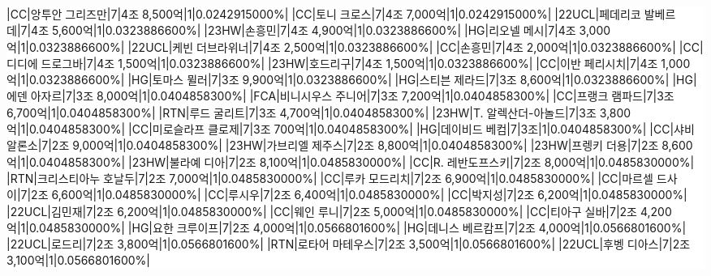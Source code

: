 |CC|앙투안 그리즈만|7|4조 8,500억|1|0.0242915000%|
|CC|토니 크로스|7|4조 7,000억|1|0.0242915000%|
|22UCL|페데리코 발베르데|7|4조 5,600억|1|0.0323886600%|
|23HW|손흥민|7|4조 4,900억|1|0.0323886600%|
|HG|리오넬 메시|7|4조 3,000억|1|0.0323886600%|
|22UCL|케빈 더브라위너|7|4조 2,500억|1|0.0323886600%|
|CC|손흥민|7|4조 2,000억|1|0.0323886600%|
|CC|디디에 드로그바|7|4조 1,500억|1|0.0323886600%|
|23HW|호드리구|7|4조 1,500억|1|0.0323886600%|
|CC|이반 페리시치|7|4조 1,000억|1|0.0323886600%|
|HG|토마스 뮐러|7|3조 9,900억|1|0.0323886600%|
|HG|스티븐 제라드|7|3조 8,600억|1|0.0323886600%|
|HG|에덴 아자르|7|3조 8,000억|1|0.0404858300%|
|FCA|비니시우스 주니어|7|3조 7,200억|1|0.0404858300%|
|CC|프랭크 램파드|7|3조 6,700억|1|0.0404858300%|
|RTN|루드 굴리트|7|3조 4,700억|1|0.0404858300%|
|23HW|T. 알렉산더-아놀드|7|3조 3,800억|1|0.0404858300%|
|CC|미로슬라프 클로제|7|3조 700억|1|0.0404858300%|
|HG|데이비드 베컴|7|3조|1|0.0404858300%|
|CC|샤비 알론소|7|2조 9,000억|1|0.0404858300%|
|23HW|가브리엘 제주스|7|2조 8,800억|1|0.0404858300%|
|23HW|프렝키 더용|7|2조 8,600억|1|0.0404858300%|
|23HW|불라예 디아|7|2조 8,100억|1|0.0485830000%|
|CC|R. 레반도프스키|7|2조 8,000억|1|0.0485830000%|
|RTN|크리스티아누 호날두|7|2조 7,000억|1|0.0485830000%|
|CC|루카 모드리치|7|2조 6,900억|1|0.0485830000%|
|CC|마르셀 드사이|7|2조 6,600억|1|0.0485830000%|
|CC|루시우|7|2조 6,400억|1|0.0485830000%|
|CC|박지성|7|2조 6,200억|1|0.0485830000%|
|22UCL|김민재|7|2조 6,200억|1|0.0485830000%|
|CC|웨인 루니|7|2조 5,000억|1|0.0485830000%|
|CC|티아구 실바|7|2조 4,200억|1|0.0485830000%|
|HG|요한 크루이프|7|2조 4,000억|1|0.0566801600%|
|HG|데니스 베르캄프|7|2조 4,000억|1|0.0566801600%|
|22UCL|로드리|7|2조 3,800억|1|0.0566801600%|
|RTN|로타어 마테우스|7|2조 3,500억|1|0.0566801600%|
|22UCL|후벵 디아스|7|2조 3,100억|1|0.0566801600%|